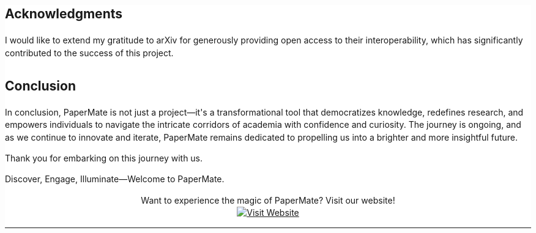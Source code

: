 ## Acknowledgments

I would like to extend my gratitude to arXiv for generously providing open access to their interoperability, which has significantly contributed to the success of this project.

## Conclusion

In conclusion, PaperMate is not just a project—it's a transformational tool that democratizes knowledge, redefines research, and empowers individuals to navigate the intricate corridors of academia with confidence and curiosity. The journey is ongoing, and as we continue to innovate and iterate, PaperMate remains dedicated to propelling us into a brighter and more insightful future.

Thank you for embarking on this journey with us.

Discover, Engage, Illuminate—Welcome to PaperMate.

<p align="center">
  Want to experience the magic of PaperMate? Visit our website!
  <br>
  <a href="http://papermate.online/">
    <img src="https://github.com/Zaheer-10/PaperMate-RecSys/blob/main/PM_Resources/Images/PaperMate_animated.gif" alt="Visit Website" width="150">
  </a>
</p>

<hr>
